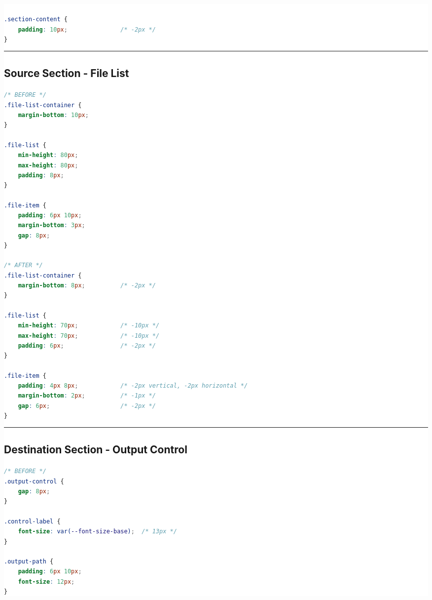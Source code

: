 ```css

.section-content {
    padding: 10px;               /* -2px */
}
```

---

## Source Section - File List

```css
/* BEFORE */
.file-list-container {
    margin-bottom: 10px;
}

.file-list {
    min-height: 80px;
    max-height: 80px;
    padding: 8px;
}

.file-item {
    padding: 6px 10px;
    margin-bottom: 3px;
    gap: 8px;
}

/* AFTER */
.file-list-container {
    margin-bottom: 8px;          /* -2px */
}

.file-list {
    min-height: 70px;            /* -10px */
    max-height: 70px;            /* -10px */
    padding: 6px;                /* -2px */
}

.file-item {
    padding: 4px 8px;            /* -2px vertical, -2px horizontal */
    margin-bottom: 2px;          /* -1px */
    gap: 6px;                    /* -2px */
}
```

---

## Destination Section - Output Control

```css
/* BEFORE */
.output-control {
    gap: 8px;
}

.control-label {
    font-size: var(--font-size-base);  /* 13px */
}

.output-path {
    padding: 6px 10px;
    font-size: 12px;
}
```